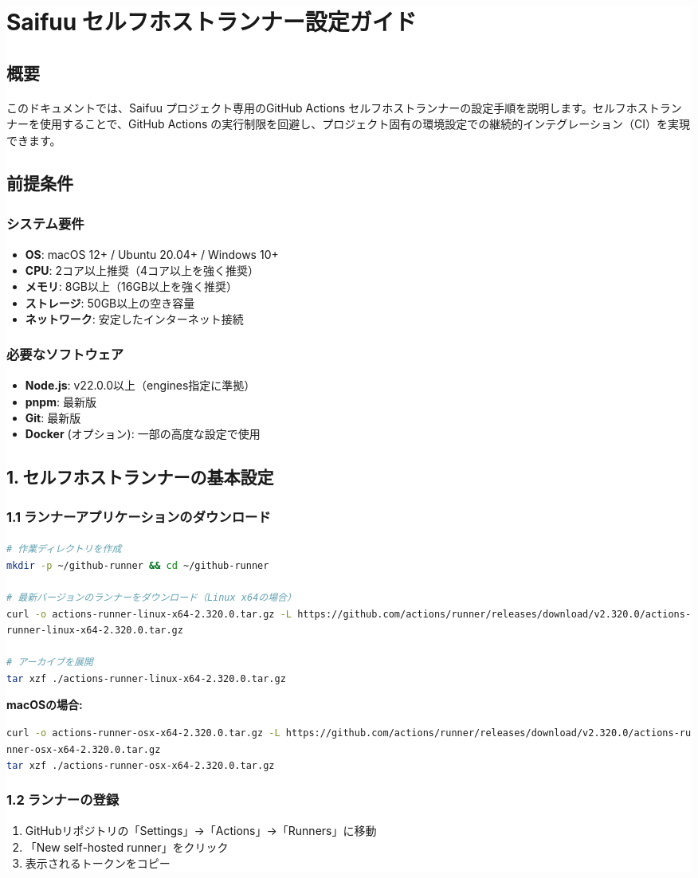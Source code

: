 # Saifuu セルフホストランナー設定ガイド

## 概要

このドキュメントでは、Saifuu プロジェクト専用のGitHub Actions セルフホストランナーの設定手順を説明します。セルフホストランナーを使用することで、GitHub Actions の実行制限を回避し、プロジェクト固有の環境設定での継続的インテグレーション（CI）を実現できます。

## 前提条件

### システム要件
- **OS**: macOS 12+ / Ubuntu 20.04+ / Windows 10+
- **CPU**: 2コア以上推奨（4コア以上を強く推奨）
- **メモリ**: 8GB以上（16GB以上を強く推奨）
- **ストレージ**: 50GB以上の空き容量
- **ネットワーク**: 安定したインターネット接続

### 必要なソフトウェア
- **Node.js**: v22.0.0以上（engines指定に準拠）
- **pnpm**: 最新版
- **Git**: 最新版
- **Docker** (オプション): 一部の高度な設定で使用

## 1. セルフホストランナーの基本設定

### 1.1 ランナーアプリケーションのダウンロード

```bash
# 作業ディレクトリを作成
mkdir -p ~/github-runner && cd ~/github-runner

# 最新バージョンのランナーをダウンロード（Linux x64の場合）
curl -o actions-runner-linux-x64-2.320.0.tar.gz -L https://github.com/actions/runner/releases/download/v2.320.0/actions-runner-linux-x64-2.320.0.tar.gz

# アーカイブを展開
tar xzf ./actions-runner-linux-x64-2.320.0.tar.gz
```

**macOSの場合:**
```bash
curl -o actions-runner-osx-x64-2.320.0.tar.gz -L https://github.com/actions/runner/releases/download/v2.320.0/actions-runner-osx-x64-2.320.0.tar.gz
tar xzf ./actions-runner-osx-x64-2.320.0.tar.gz
```

### 1.2 ランナーの登録

1. GitHubリポジトリの「Settings」→「Actions」→「Runners」に移動
2. 「New self-hosted runner」をクリック
3. 表示されるトークンをコピー
